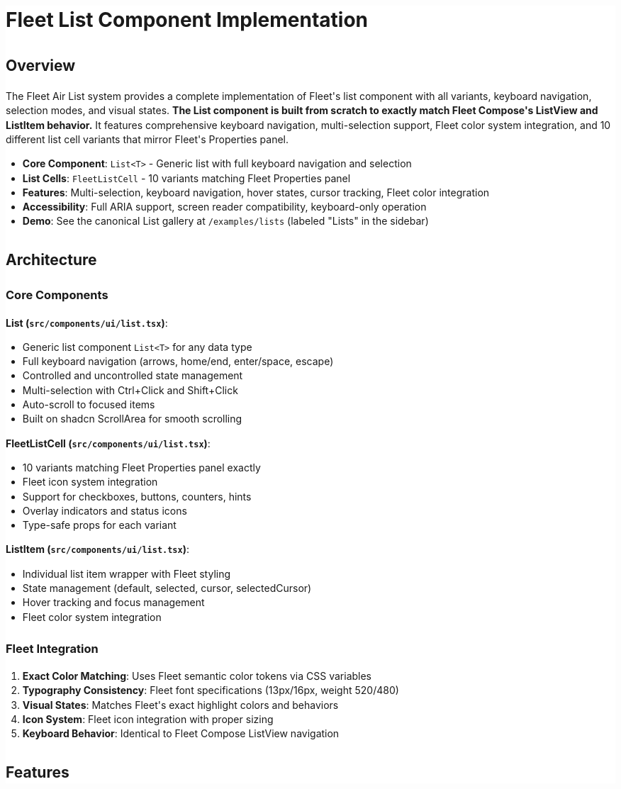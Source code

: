 # Fleet List Component Implementation

## Overview

The Fleet Air List system provides a complete implementation of Fleet's list component with all variants, keyboard navigation, selection modes, and visual states. **The List component is built from scratch to exactly match Fleet Compose's ListView and ListItem behavior.** It features comprehensive keyboard navigation, multi-selection support, Fleet color system integration, and 10 different list cell variants that mirror Fleet's Properties panel.

- **Core Component**: `List<T>` - Generic list with full keyboard navigation and selection
- **List Cells**: `FleetListCell` - 10 variants matching Fleet Properties panel
- **Features**: Multi-selection, keyboard navigation, hover states, cursor tracking, Fleet color integration
- **Accessibility**: Full ARIA support, screen reader compatibility, keyboard-only operation
- **Demo**: See the canonical List gallery at `/examples/lists` (labeled "Lists" in the sidebar)

## Architecture

### Core Components

**List (`src/components/ui/list.tsx`)**:
- Generic list component `List<T>` for any data type
- Full keyboard navigation (arrows, home/end, enter/space, escape)
- Controlled and uncontrolled state management
- Multi-selection with Ctrl+Click and Shift+Click
- Auto-scroll to focused items
- Built on shadcn ScrollArea for smooth scrolling

**FleetListCell (`src/components/ui/list.tsx`)**:
- 10 variants matching Fleet Properties panel exactly
- Fleet icon system integration
- Support for checkboxes, buttons, counters, hints
- Overlay indicators and status icons
- Type-safe props for each variant

**ListItem (`src/components/ui/list.tsx`)**:
- Individual list item wrapper with Fleet styling
- State management (default, selected, cursor, selectedCursor)
- Hover tracking and focus management
- Fleet color system integration

### Fleet Integration

1. **Exact Color Matching**: Uses Fleet semantic color tokens via CSS variables
2. **Typography Consistency**: Fleet font specifications (13px/16px, weight 520/480)
3. **Visual States**: Matches Fleet's exact highlight colors and behaviors
4. **Icon System**: Fleet icon integration with proper sizing
5. **Keyboard Behavior**: Identical to Fleet Compose ListView navigation

## Features
